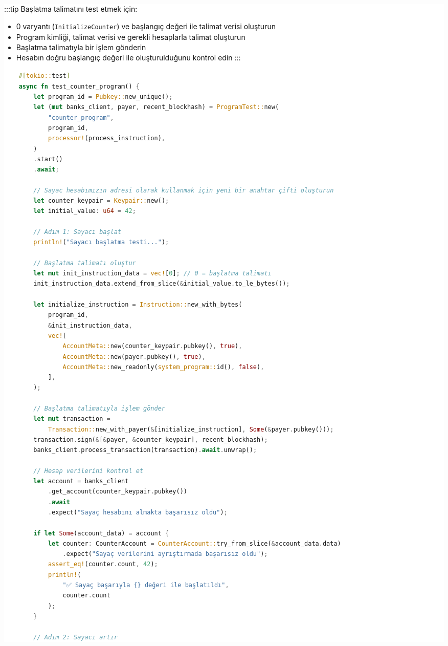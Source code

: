 :::tip
Başlatma talimatını test etmek için:

- 0 varyantı (`InitializeCounter`) ve başlangıç değeri ile talimat verisi oluşturun
- Program kimliği, talimat verisi ve gerekli hesaplarla talimat oluşturun
- Başlatma talimatıyla bir işlem gönderin
- Hesabın doğru başlangıç değeri ile oluşturulduğunu kontrol edin
:::

```rs filename="lib.rs" {16-53}
    #[tokio::test]
    async fn test_counter_program() {
        let program_id = Pubkey::new_unique();
        let (mut banks_client, payer, recent_blockhash) = ProgramTest::new(
            "counter_program",
            program_id,
            processor!(process_instruction),
        )
        .start()
        .await;

        // Sayac hesabımızın adresi olarak kullanmak için yeni bir anahtar çifti oluşturun
        let counter_keypair = Keypair::new();
        let initial_value: u64 = 42;

        // Adım 1: Sayacı başlat
        println!("Sayacı başlatma testi...");

        // Başlatma talimatı oluştur
        let mut init_instruction_data = vec![0]; // 0 = başlatma talimatı
        init_instruction_data.extend_from_slice(&initial_value.to_le_bytes());

        let initialize_instruction = Instruction::new_with_bytes(
            program_id,
            &init_instruction_data,
            vec![
                AccountMeta::new(counter_keypair.pubkey(), true),
                AccountMeta::new(payer.pubkey(), true),
                AccountMeta::new_readonly(system_program::id(), false),
            ],
        );

        // Başlatma talimatıyla işlem gönder
        let mut transaction =
            Transaction::new_with_payer(&[initialize_instruction], Some(&payer.pubkey()));
        transaction.sign(&[&payer, &counter_keypair], recent_blockhash);
        banks_client.process_transaction(transaction).await.unwrap();

        // Hesap verilerini kontrol et
        let account = banks_client
            .get_account(counter_keypair.pubkey())
            .await
            .expect("Sayaç hesabını almakta başarısız oldu");

        if let Some(account_data) = account {
            let counter: CounterAccount = CounterAccount::try_from_slice(&account_data.data)
                .expect("Sayaç verilerini ayrıştırmada başarısız oldu");
            assert_eq!(counter.count, 42);
            println!(
                "✅ Sayaç başarıyla {} değeri ile başlatıldı",
                counter.count
            );
        }

        // Adım 2: Sayacı artır
```